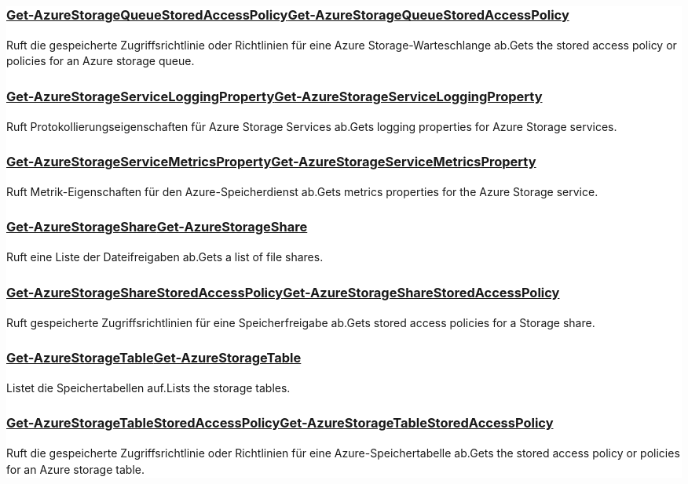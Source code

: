 ### [<span data-ttu-id="98152-125">Get-AzureStorageQueueStoredAccessPolicy</span><span class="sxs-lookup"><span data-stu-id="98152-125">Get-AzureStorageQueueStoredAccessPolicy</span></span>](Get-AzureStorageQueueStoredAccessPolicy.md)
<span data-ttu-id="98152-126">Ruft die gespeicherte Zugriffsrichtlinie oder Richtlinien für eine Azure Storage-Warteschlange ab.</span><span class="sxs-lookup"><span data-stu-id="98152-126">Gets the stored access policy or policies for an Azure storage queue.</span></span>

### [<span data-ttu-id="98152-127">Get-AzureStorageServiceLoggingProperty</span><span class="sxs-lookup"><span data-stu-id="98152-127">Get-AzureStorageServiceLoggingProperty</span></span>](Get-AzureStorageServiceLoggingProperty.md)
<span data-ttu-id="98152-128">Ruft Protokollierungseigenschaften für Azure Storage Services ab.</span><span class="sxs-lookup"><span data-stu-id="98152-128">Gets logging properties for Azure Storage services.</span></span>

### [<span data-ttu-id="98152-129">Get-AzureStorageServiceMetricsProperty</span><span class="sxs-lookup"><span data-stu-id="98152-129">Get-AzureStorageServiceMetricsProperty</span></span>](Get-AzureStorageServiceMetricsProperty.md)
<span data-ttu-id="98152-130">Ruft Metrik-Eigenschaften für den Azure-Speicherdienst ab.</span><span class="sxs-lookup"><span data-stu-id="98152-130">Gets metrics properties for the Azure Storage service.</span></span>

### [<span data-ttu-id="98152-131">Get-AzureStorageShare</span><span class="sxs-lookup"><span data-stu-id="98152-131">Get-AzureStorageShare</span></span>](Get-AzureStorageShare.md)
<span data-ttu-id="98152-132">Ruft eine Liste der Dateifreigaben ab.</span><span class="sxs-lookup"><span data-stu-id="98152-132">Gets a list of file shares.</span></span>

### [<span data-ttu-id="98152-133">Get-AzureStorageShareStoredAccessPolicy</span><span class="sxs-lookup"><span data-stu-id="98152-133">Get-AzureStorageShareStoredAccessPolicy</span></span>](Get-AzureStorageShareStoredAccessPolicy.md)
<span data-ttu-id="98152-134">Ruft gespeicherte Zugriffsrichtlinien für eine Speicherfreigabe ab.</span><span class="sxs-lookup"><span data-stu-id="98152-134">Gets stored access policies for a Storage share.</span></span>

### [<span data-ttu-id="98152-135">Get-AzureStorageTable</span><span class="sxs-lookup"><span data-stu-id="98152-135">Get-AzureStorageTable</span></span>](Get-AzureStorageTable.md)
<span data-ttu-id="98152-136">Listet die Speichertabellen auf.</span><span class="sxs-lookup"><span data-stu-id="98152-136">Lists the storage tables.</span></span>

### [<span data-ttu-id="98152-137">Get-AzureStorageTableStoredAccessPolicy</span><span class="sxs-lookup"><span data-stu-id="98152-137">Get-AzureStorageTableStoredAccessPolicy</span></span>](Get-AzureStorageTableStoredAccessPolicy.md)
<span data-ttu-id="98152-138">Ruft die gespeicherte Zugriffsrichtlinie oder Richtlinien für eine Azure-Speichertabelle ab.</span><span class="sxs-lookup"><span data-stu-id="98152-138">Gets the stored access policy or policies for an Azure storage table.</span></span>
